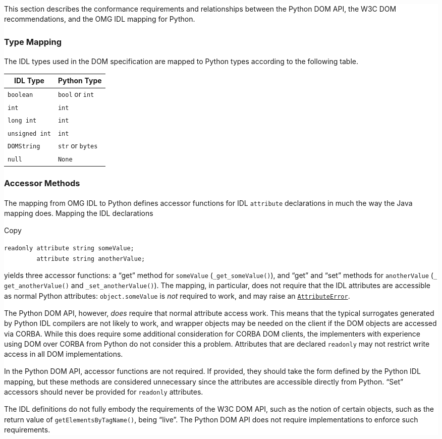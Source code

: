 This section describes the conformance requirements and relationships between
the Python DOM API, the W3C DOM recommendations, and the OMG IDL mapping for
Python.

### Type Mapping

The IDL types used in the DOM specification are mapped to Python types
according to the following table.

| IDL Type | Python Type |
| --- | --- |
| `boolean` | `bool` or `int` |
| `int` | `int` |
| `long int` | `int` |
| `unsigned int` | `int` |
| `DOMString` | `str` or `bytes` |
| `null` | `None` |

### Accessor Methods

The mapping from OMG IDL to Python defines accessor functions for IDL
`attribute` declarations in much the way the Java mapping does.
Mapping the IDL declarations

Copy

```
readonly attribute string someValue;
         attribute string anotherValue;

```

yields three accessor functions: a “get” method for `someValue`
(`_get_someValue()`), and “get” and “set” methods for `anotherValue`
(`_get_anotherValue()` and `_set_anotherValue()`). The mapping, in
particular, does not require that the IDL attributes are accessible as normal
Python attributes: `object.someValue` is *not* required to work, and may
raise an [`AttributeError`](exceptions.html#AttributeError "AttributeError").

The Python DOM API, however, *does* require that normal attribute access work.
This means that the typical surrogates generated by Python IDL compilers are not
likely to work, and wrapper objects may be needed on the client if the DOM
objects are accessed via CORBA. While this does require some additional
consideration for CORBA DOM clients, the implementers with experience using DOM
over CORBA from Python do not consider this a problem. Attributes that are
declared `readonly` may not restrict write access in all DOM
implementations.

In the Python DOM API, accessor functions are not required. If provided, they
should take the form defined by the Python IDL mapping, but these methods are
considered unnecessary since the attributes are accessible directly from Python.
“Set” accessors should never be provided for `readonly` attributes.

The IDL definitions do not fully embody the requirements of the W3C DOM API,
such as the notion of certain objects, such as the return value of
`getElementsByTagName()`, being “live”. The Python DOM API does not require
implementations to enforce such requirements.